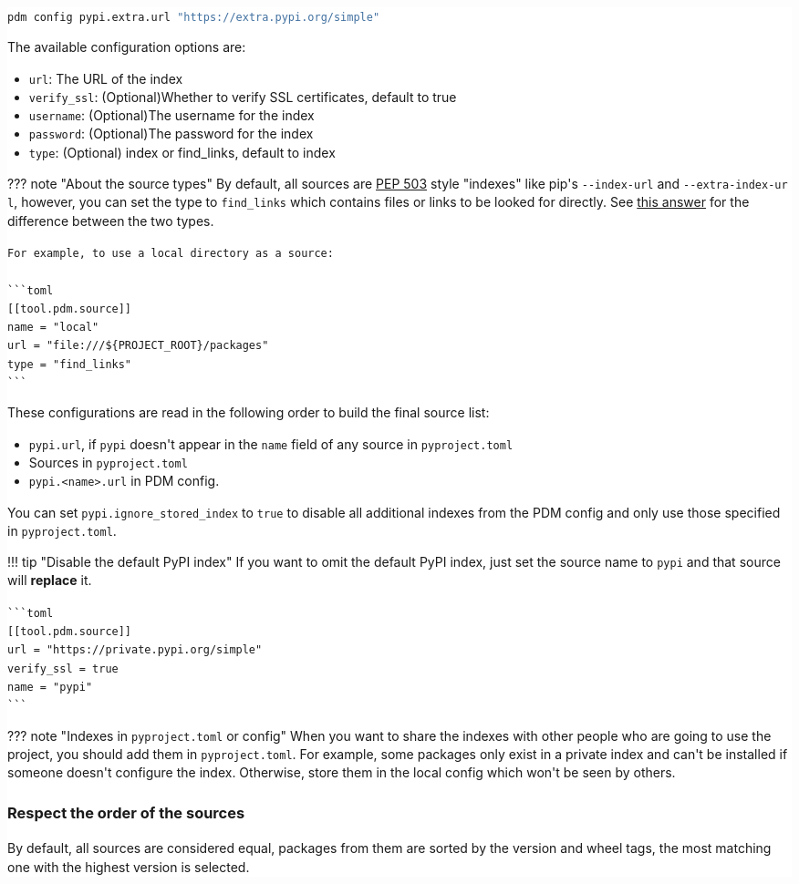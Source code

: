 ```bash
pdm config pypi.extra.url "https://extra.pypi.org/simple"
```

The available configuration options are:

- `url`: The URL of the index
- `verify_ssl`: (Optional)Whether to verify SSL certificates, default to true
- `username`: (Optional)The username for the index
- `password`: (Optional)The password for the index
- `type`: (Optional) index or find_links, default to index

??? note "About the source types"
    By default, all sources are [PEP 503](https://www.python.org/dev/peps/pep-0503/) style "indexes" like pip's `--index-url` and `--extra-index-url`, however, you can set the type to `find_links` which contains files or links to be looked for directly. See [this answer](https://stackoverflow.com/a/46651848) for the difference between the two types.

    For example, to use a local directory as a source:

    ```toml
    [[tool.pdm.source]]
    name = "local"
    url = "file:///${PROJECT_ROOT}/packages"
    type = "find_links"
    ```

These configurations are read in the following order to build the final source list:

- `pypi.url`, if `pypi` doesn't appear in the `name` field of any source in `pyproject.toml`
- Sources in `pyproject.toml`
- `pypi.<name>.url` in PDM config.

You can set `pypi.ignore_stored_index` to `true` to disable all additional indexes from the PDM config and only use those specified in `pyproject.toml`.

!!! tip "Disable the default PyPI index"
    If you want to omit the default PyPI index, just set the source name to `pypi` and that source will **replace** it.

    ```toml
    [[tool.pdm.source]]
    url = "https://private.pypi.org/simple"
    verify_ssl = true
    name = "pypi"
    ```

??? note "Indexes in `pyproject.toml` or config"
    When you want to share the indexes with other people who are going to use the project, you should add them in `pyproject.toml`.
    For example, some packages only exist in a private index and can't be installed if someone doesn't configure the index.
    Otherwise, store them in the local config which won't be seen by others.

### Respect the order of the sources

By default, all sources are considered equal, packages from them are sorted by the version and wheel tags, the most matching one with the highest version is selected.

